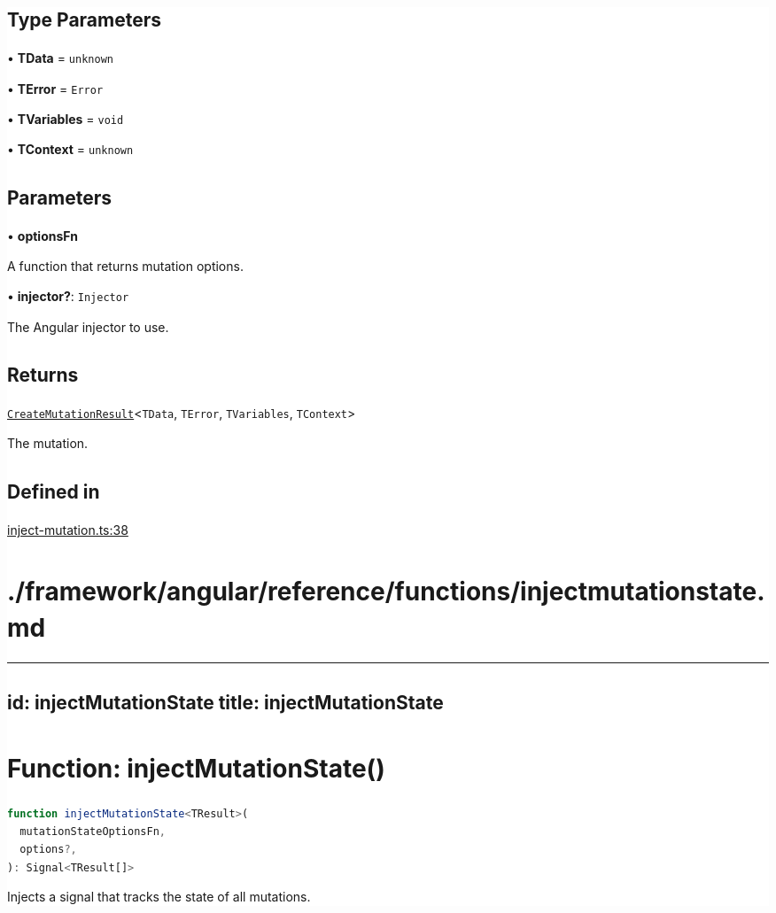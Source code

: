 ## Type Parameters

• **TData** = `unknown`

• **TError** = `Error`

• **TVariables** = `void`

• **TContext** = `unknown`

## Parameters

• **optionsFn**

A function that returns mutation options.

• **injector?**: `Injector`

The Angular injector to use.

## Returns

[`CreateMutationResult`](../type-aliases/createmutationresult.md)\<`TData`, `TError`, `TVariables`, `TContext`\>

The mutation.

## Defined in

[inject-mutation.ts:38](https://github.com/TanStack/query/blob/dac5da5416b82b0be38a8fb34dde1fc6670f0a59/packages/angular-query-experimental/src/inject-mutation.ts#L38)



# ./framework/angular/reference/functions/injectmutationstate.md

---
id: injectMutationState
title: injectMutationState
---

# Function: injectMutationState()

```ts
function injectMutationState<TResult>(
  mutationStateOptionsFn,
  options?,
): Signal<TResult[]>
```

Injects a signal that tracks the state of all mutations.

